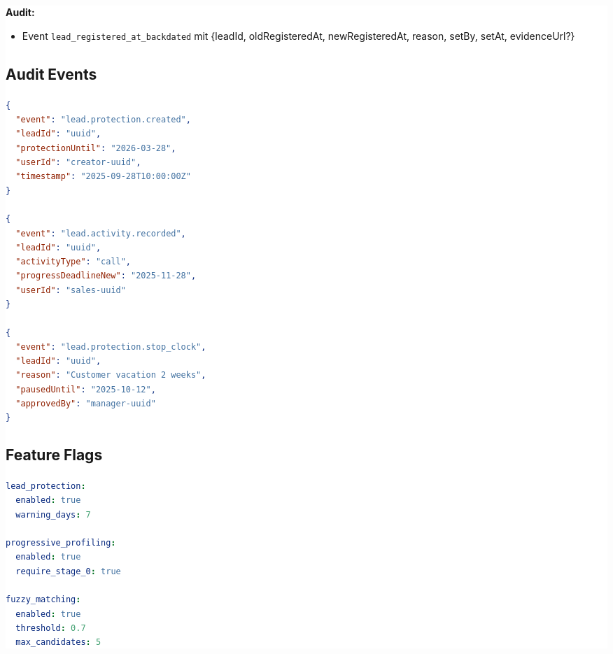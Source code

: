 **Audit:**
- Event `lead_registered_at_backdated` mit {leadId, oldRegisteredAt, newRegisteredAt, reason, setBy, setAt, evidenceUrl?}

## Audit Events

```json
{
  "event": "lead.protection.created",
  "leadId": "uuid",
  "protectionUntil": "2026-03-28",
  "userId": "creator-uuid",
  "timestamp": "2025-09-28T10:00:00Z"
}

{
  "event": "lead.activity.recorded",
  "leadId": "uuid",
  "activityType": "call",
  "progressDeadlineNew": "2025-11-28",
  "userId": "sales-uuid"
}

{
  "event": "lead.protection.stop_clock",
  "leadId": "uuid",
  "reason": "Customer vacation 2 weeks",
  "pausedUntil": "2025-10-12",
  "approvedBy": "manager-uuid"
}
```

## Feature Flags

```yaml
lead_protection:
  enabled: true
  warning_days: 7

progressive_profiling:
  enabled: true
  require_stage_0: true

fuzzy_matching:
  enabled: true
  threshold: 0.7
  max_candidates: 5
```